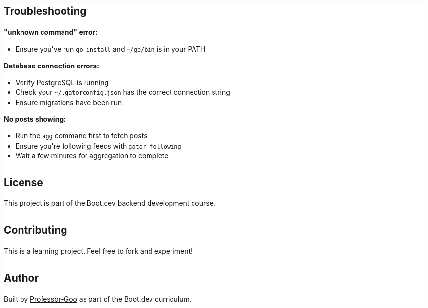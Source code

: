 ## Troubleshooting

**"unknown command" error:**
- Ensure you've run `go install` and `~/go/bin` is in your PATH

**Database connection errors:**
- Verify PostgreSQL is running
- Check your `~/.gatorconfig.json` has the correct connection string
- Ensure migrations have been run

**No posts showing:**
- Run the `agg` command first to fetch posts
- Ensure you're following feeds with `gator following`
- Wait a few minutes for aggregation to complete

## License

This project is part of the Boot.dev backend development course.

## Contributing

This is a learning project. Feel free to fork and experiment!

## Author

Built by [Professor-Goo](https://github.com/Professor-Goo) as part of the Boot.dev curriculum.